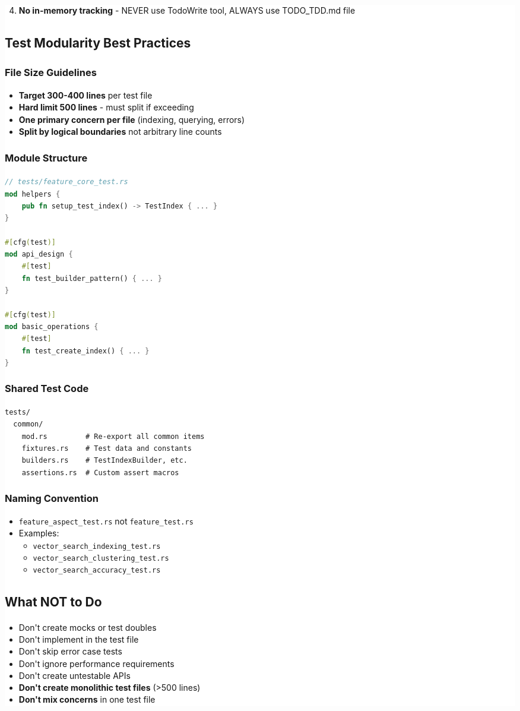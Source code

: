 4. **No in-memory tracking** - NEVER use TodoWrite tool, ALWAYS use TODO_TDD.md file

## Test Modularity Best Practices

### File Size Guidelines
- **Target 300-400 lines** per test file
- **Hard limit 500 lines** - must split if exceeding
- **One primary concern per file** (indexing, querying, errors)
- **Split by logical boundaries** not arbitrary line counts

### Module Structure
```rust
// tests/feature_core_test.rs
mod helpers {
    pub fn setup_test_index() -> TestIndex { ... }
}

#[cfg(test)]
mod api_design {
    #[test]
    fn test_builder_pattern() { ... }
}

#[cfg(test)]  
mod basic_operations {
    #[test]
    fn test_create_index() { ... }
}
```

### Shared Test Code
```
tests/
  common/
    mod.rs         # Re-export all common items
    fixtures.rs    # Test data and constants
    builders.rs    # TestIndexBuilder, etc.
    assertions.rs  # Custom assert macros
```

### Naming Convention
- `feature_aspect_test.rs` not `feature_test.rs`
- Examples:
  - `vector_search_indexing_test.rs`
  - `vector_search_clustering_test.rs`
  - `vector_search_accuracy_test.rs`

## What NOT to Do

- Don't create mocks or test doubles
- Don't implement in the test file
- Don't skip error case tests
- Don't ignore performance requirements
- Don't create untestable APIs
- **Don't create monolithic test files** (>500 lines)
- **Don't mix concerns** in one test file
